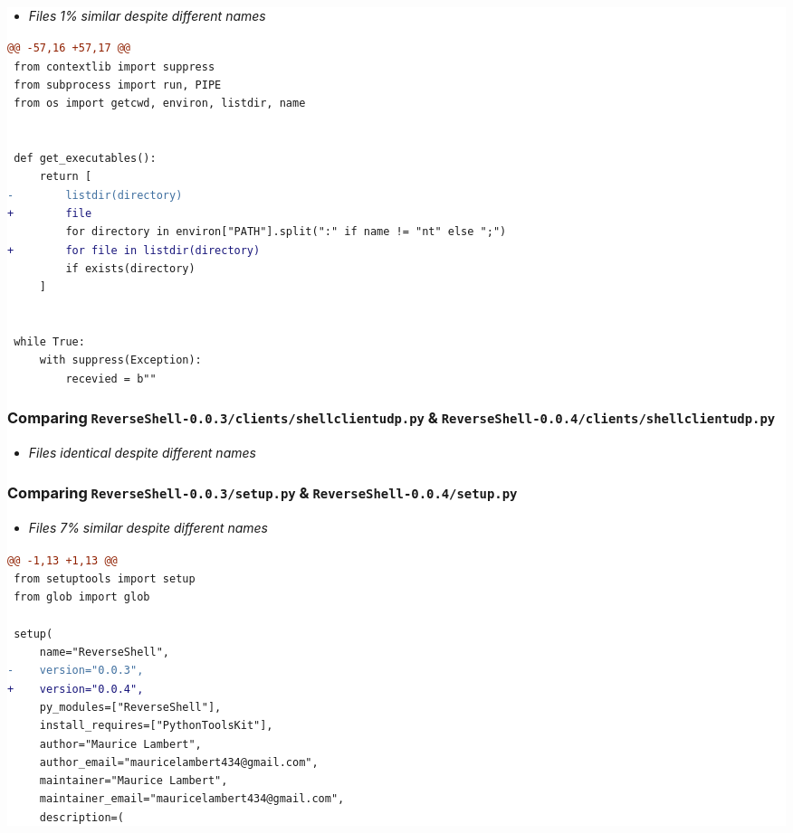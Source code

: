  * *Files 1% similar despite different names*

```diff
@@ -57,16 +57,17 @@
 from contextlib import suppress
 from subprocess import run, PIPE
 from os import getcwd, environ, listdir, name
 
 
 def get_executables():
     return [
-        listdir(directory)
+        file
         for directory in environ["PATH"].split(":" if name != "nt" else ";")
+        for file in listdir(directory)
         if exists(directory)
     ]
 
 
 while True:
     with suppress(Exception):
         recevied = b""
```

### Comparing `ReverseShell-0.0.3/clients/shellclientudp.py` & `ReverseShell-0.0.4/clients/shellclientudp.py`

 * *Files identical despite different names*

### Comparing `ReverseShell-0.0.3/setup.py` & `ReverseShell-0.0.4/setup.py`

 * *Files 7% similar despite different names*

```diff
@@ -1,13 +1,13 @@
 from setuptools import setup
 from glob import glob
 
 setup(
     name="ReverseShell",
-    version="0.0.3",
+    version="0.0.4",
     py_modules=["ReverseShell"],
     install_requires=["PythonToolsKit"],
     author="Maurice Lambert",
     author_email="mauricelambert434@gmail.com",
     maintainer="Maurice Lambert",
     maintainer_email="mauricelambert434@gmail.com",
     description=(
```

